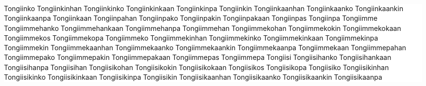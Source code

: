 Tongiinko
Tongiinkinhan
Tongiinkinko
Tongiinkinkaan
Tongiinkinpa
Tongiinkin
Tongiinkaanhan
Tongiinkaanko
Tongiinkaankin
Tongiinkaanpa
Tongiinkaan
Tongiinpahan
Tongiinpako
Tongiinpakin
Tongiinpakaan
Tongiinpas
Tongiinpa
Tongiimme
Tongiimmehanko
Tongiimmehankaan
Tongiimmehanpa
Tongiimmehan
Tongiimmekohan
Tongiimmekokin
Tongiimmekokaan
Tongiimmekos
Tongiimmekopa
Tongiimmeko
Tongiimmekinhan
Tongiimmekinko
Tongiimmekinkaan
Tongiimmekinpa
Tongiimmekin
Tongiimmekaanhan
Tongiimmekaanko
Tongiimmekaankin
Tongiimmekaanpa
Tongiimmekaan
Tongiimmepahan
Tongiimmepako
Tongiimmepakin
Tongiimmepakaan
Tongiimmepas
Tongiimmepa
Tongiisi
Tongiisihanko
Tongiisihankaan
Tongiisihanpa
Tongiisihan
Tongiisikohan
Tongiisikokin
Tongiisikokaan
Tongiisikos
Tongiisikopa
Tongiisiko
Tongiisikinhan
Tongiisikinko
Tongiisikinkaan
Tongiisikinpa
Tongiisikin
Tongiisikaanhan
Tongiisikaanko
Tongiisikaankin
Tongiisikaanpa